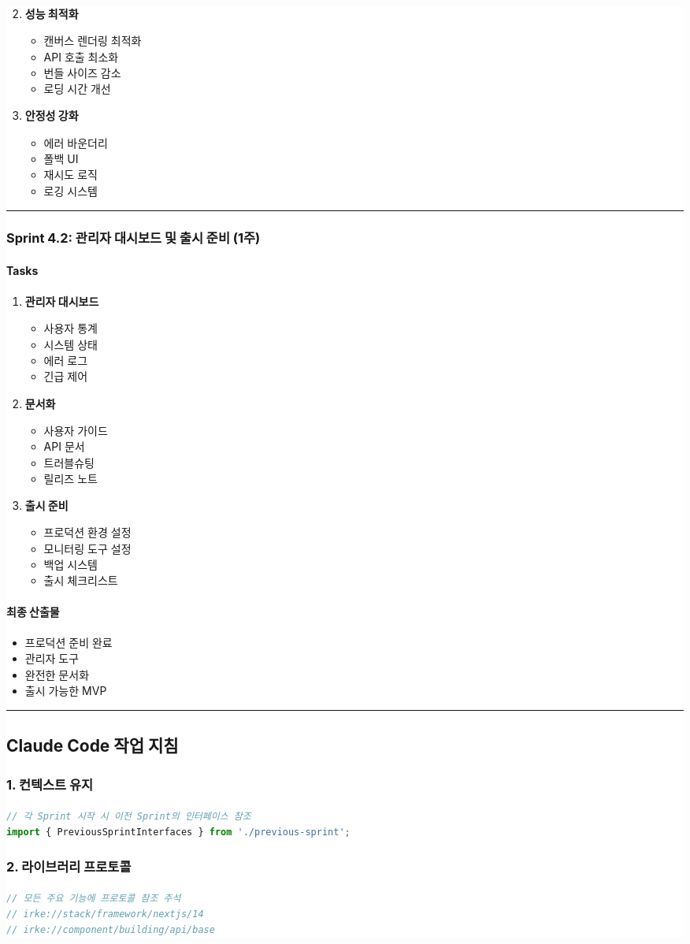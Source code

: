 2. **성능 최적화**
   - 캔버스 렌더링 최적화
   - API 호출 최소화
   - 번들 사이즈 감소
   - 로딩 시간 개선

3. **안정성 강화**
   - 에러 바운더리
   - 폴백 UI
   - 재시도 로직
   - 로깅 시스템

---

### Sprint 4.2: 관리자 대시보드 및 출시 준비 (1주)

#### Tasks
1. **관리자 대시보드**
   - 사용자 통계
   - 시스템 상태
   - 에러 로그
   - 긴급 제어

2. **문서화**
   - 사용자 가이드
   - API 문서
   - 트러블슈팅
   - 릴리즈 노트

3. **출시 준비**
   - 프로덕션 환경 설정
   - 모니터링 도구 설정
   - 백업 시스템
   - 출시 체크리스트

#### 최종 산출물
- 프로덕션 준비 완료
- 관리자 도구
- 완전한 문서화
- 출시 가능한 MVP

---

## Claude Code 작업 지침

### 1. 컨텍스트 유지
```typescript
// 각 Sprint 시작 시 이전 Sprint의 인터페이스 참조
import { PreviousSprintInterfaces } from './previous-sprint';
```

### 2. 라이브러리 프로토콜
```typescript
// 모든 주요 기능에 프로토콜 참조 주석
// irke://stack/framework/nextjs/14
// irke://component/building/api/base
```
